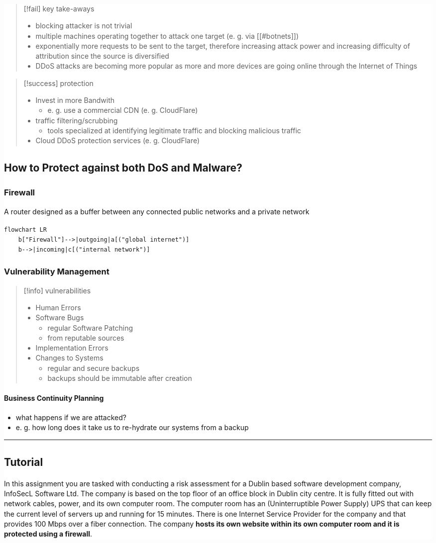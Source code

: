 > [!fail] key take-aways
>
> - blocking attacker is not trivial
> - multiple machines operating together to attack one target (e. g. via [[#botnets]])
> - exponentially more requests to be sent to the target, therefore increasing attack power and increasing difficulty of attribution since the source is diversified
> - DDoS attacks are becoming more popular as more and more devices are going online through the Internet of Things

> [!success] protection
>
> - Invest in more Bandwith
>   - e. g. use a commercial CDN (e. g. CloudFlare)
> - traffic filtering/scrubbing
>   - tools specialized at identifying legitimate traffic and blocking malicious traffic
> - Cloud DDoS protection services (e. g. CloudFlare)

## How to Protect against both DoS and Malware?

### Firewall

A router designed as a buffer between any connected public networks and a private network

```mermaid
flowchart LR
	b["Firewall"]-->|outgoing|a[("global internet")]
	b-->|incoming|c[("internal network")]
```

### Vulnerability Management

> [!info] vulnerabilities
>
> - Human Errors
> - Software Bugs
>   - regular Software Patching
>   - from reputable sources
> - Implementation Errors
> - Changes to Systems
>   - regular and secure backups
>   - backups should be immutable after creation

#### Business Continuity Planning

- what happens if we are attacked?
- e. g. how long does it take us to re-hydrate our systems from a backup

---

## Tutorial

In this assignment you are tasked with conducting a risk assessment for a Dublin based software development company, InfoSecL Software Ltd. The company is based on the top floor of an office block in Dublin city centre. It is fully fitted out with network cables, power, and its own computer room. The computer room has an (Uninterruptible Power Supply) UPS that can keep the current level of servers up and running for 15 minutes. There is one Internet Service Provider for the company and that provides 100 Mbps over a fiber connection. The company **hosts its own website within its own computer room and it is protected using a firewall**.
